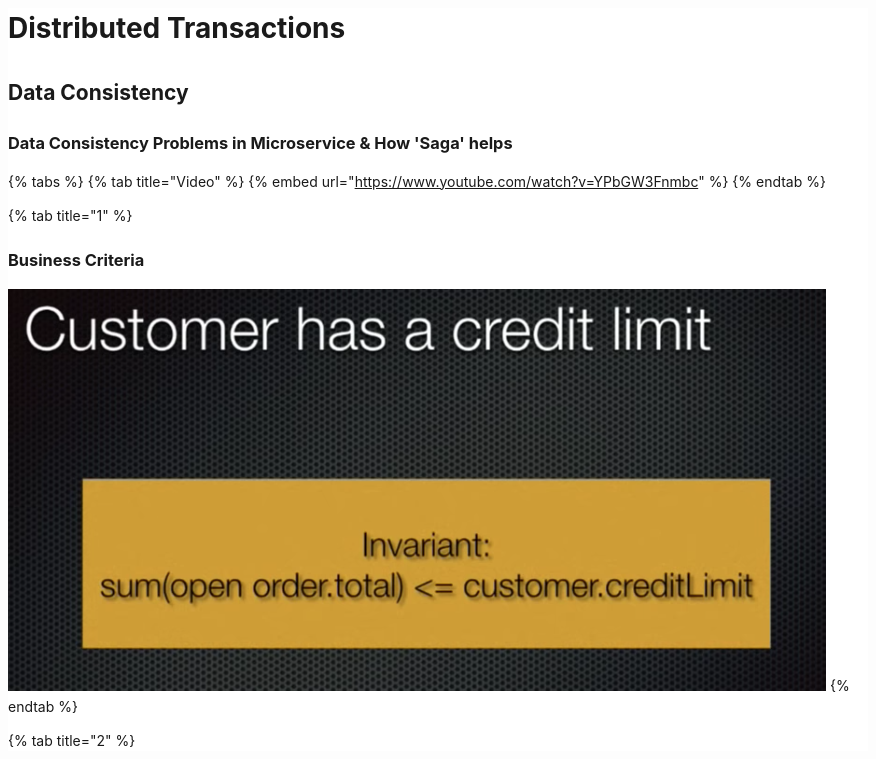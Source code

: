 # Distributed Transactions

## Data Consistency

### Data Consistency Problems in Microservice & How 'Saga' helps 

{% tabs %}
{% tab title="Video" %}
{% embed url="https://www.youtube.com/watch?v=YPbGW3Fnmbc" %}
{% endtab %}

{% tab title="1" %}
### Business Criteria

![](../../.gitbook/assets/image%20%28200%29.png)
{% endtab %}

{% tab title="2" %}